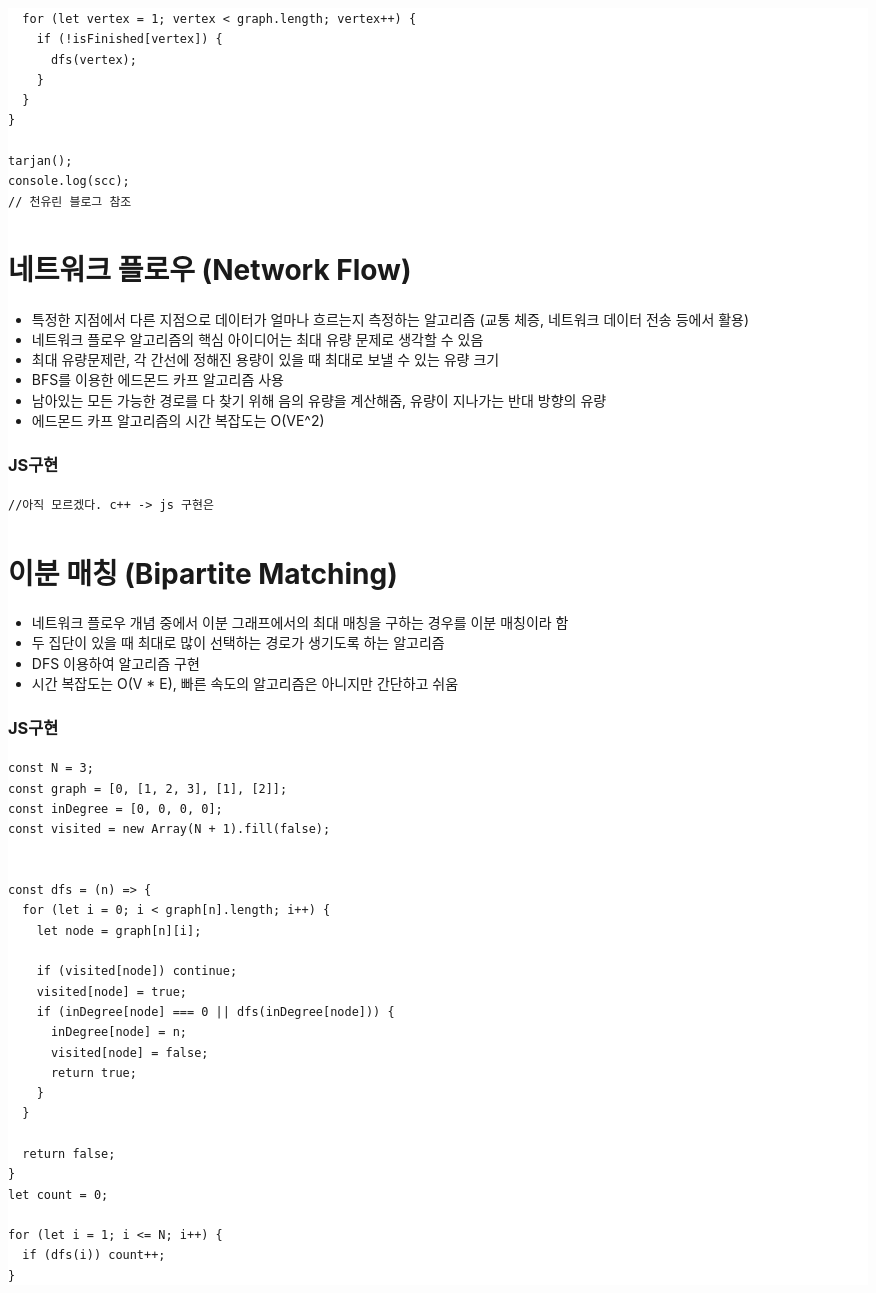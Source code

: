 ```
  for (let vertex = 1; vertex < graph.length; vertex++) {
    if (!isFinished[vertex]) {
      dfs(vertex);
    }
  }
}

tarjan();
console.log(scc);
// 천유린 블로그 참조
```

# 네트워크 플로우 (Network Flow)

* 특정한 지점에서 다른 지점으로 데이터가 얼마나 흐르는지 측정하는 알고리즘 (교통 체증, 네트워크 데이터 전송 등에서 활용)
* 네트워크 플로우 알고리즘의 핵심 아이디어는 최대 유량 문제로 생각할 수 있음 
* 최대 유량문제란, 각 간선에 정해진 용량이 있을 때 최대로 보낼 수 있는 유량 크기
* BFS를 이용한 에드몬드 카프 알고리즘 사용
* 남아있는 모든 가능한 경로를 다 찾기 위해 음의 유량을 계산해줌, 유량이 지나가는 반대 방향의 유량
* 에드몬드 카프 알고리즘의 시간 복잡도는 O(VE^2)

### JS구현  
```
//아직 모르겠다. c++ -> js 구현은
```

# 이분 매칭 (Bipartite Matching)

* 네트워크 플로우 개념 중에서 이분 그래프에서의 최대 매칭을 구하는 경우를 이분 매칭이라 함
* 두 집단이 있을 때 최대로 많이 선택하는 경로가 생기도록 하는 알고리즘
* DFS 이용하여 알고리즘 구현
* 시간 복잡도는 O(V * E), 빠른 속도의 알고리즘은 아니지만 간단하고 쉬움

### JS구현
```
const N = 3;
const graph = [0, [1, 2, 3], [1], [2]];
const inDegree = [0, 0, 0, 0];
const visited = new Array(N + 1).fill(false);


const dfs = (n) => {
  for (let i = 0; i < graph[n].length; i++) {
    let node = graph[n][i];
    
    if (visited[node]) continue;
    visited[node] = true;
    if (inDegree[node] === 0 || dfs(inDegree[node])) {
      inDegree[node] = n;
      visited[node] = false;
      return true;
    }
  }
  
  return false;
}
let count = 0;

for (let i = 1; i <= N; i++) {
  if (dfs(i)) count++;
}

```